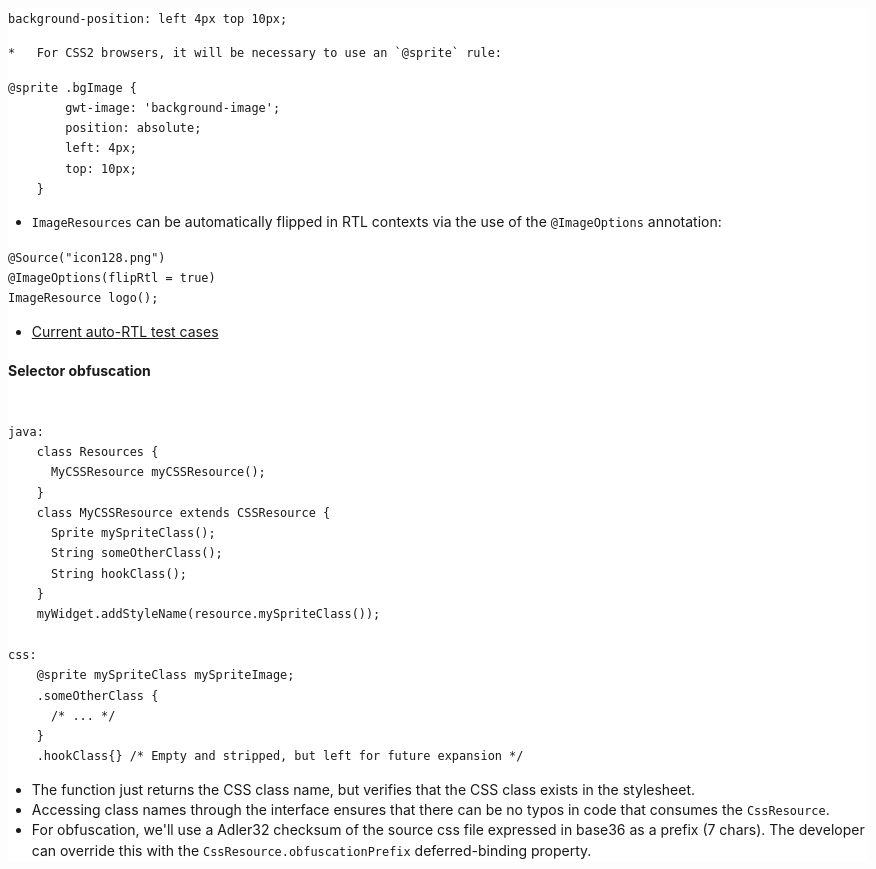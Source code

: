 ```
background-position: left 4px top 10px;
```

    *   For CSS2 browsers, it will be necessary to use an `@sprite` rule:

```
@sprite .bgImage {
        gwt-image: 'background-image';
        position: absolute;
        left: 4px;
        top: 10px;
    }
```

*   `ImageResources` can be automatically flipped in RTL contexts via the use of the `@ImageOptions` annotation:

```
@Source("icon128.png")
@ImageOptions(flipRtl = true)
ImageResource logo();
```

*   [Current auto-RTL test cases](https://gwt.googlesource.com/gwt/+/master/user/test/com/google/gwt/resources/rg)

#### Selector obfuscation<a id="Selector_obfuscation"></a>

```

java:
    class Resources {
      MyCSSResource myCSSResource();
    }
    class MyCSSResource extends CSSResource {
      Sprite mySpriteClass();
      String someOtherClass();
      String hookClass();
    }
    myWidget.addStyleName(resource.mySpriteClass());

css:
    @sprite mySpriteClass mySpriteImage;
    .someOtherClass {
      /* ... */
    }
    .hookClass{} /* Empty and stripped, but left for future expansion */
```

*   The function just returns the CSS class name, but verifies that the CSS class exists in the stylesheet.
*   Accessing class names through the interface ensures that there can be no typos in code that consumes the `CssResource`.
*   For obfuscation, we'll use a Adler32 checksum of the source css file expressed in base36 as a prefix (7 chars). The developer can override this with the `CssResource.obfuscationPrefix` deferred-binding property.
